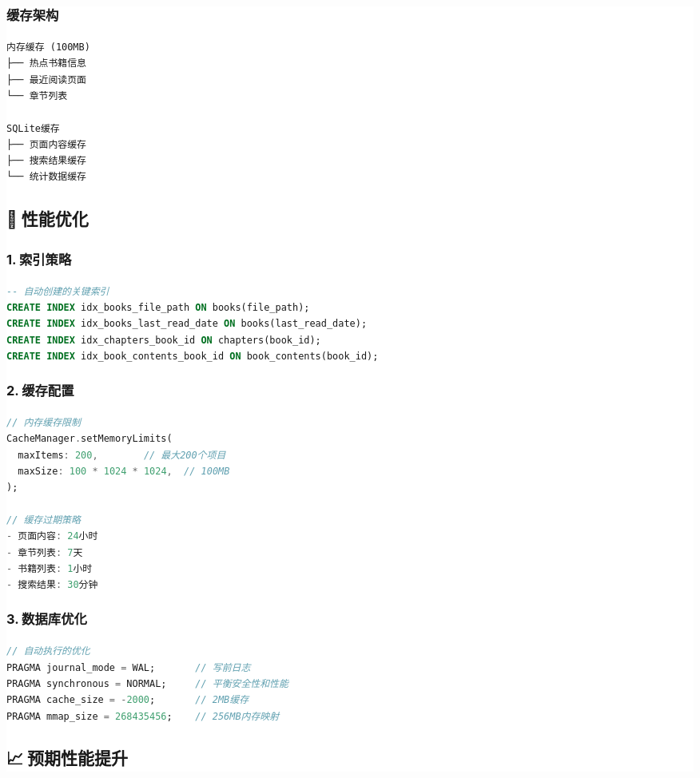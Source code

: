 ### 缓存架构

```
内存缓存 (100MB)
├── 热点书籍信息
├── 最近阅读页面
└── 章节列表

SQLite缓存
├── 页面内容缓存
├── 搜索结果缓存
└── 统计数据缓存
```

## 🔧 性能优化

### 1. 索引策略

```sql
-- 自动创建的关键索引
CREATE INDEX idx_books_file_path ON books(file_path);
CREATE INDEX idx_books_last_read_date ON books(last_read_date);
CREATE INDEX idx_chapters_book_id ON chapters(book_id);
CREATE INDEX idx_book_contents_book_id ON book_contents(book_id);
```

### 2. 缓存配置

```dart
// 内存缓存限制
CacheManager.setMemoryLimits(
  maxItems: 200,        // 最大200个项目
  maxSize: 100 * 1024 * 1024,  // 100MB
);

// 缓存过期策略
- 页面内容: 24小时
- 章节列表: 7天
- 书籍列表: 1小时
- 搜索结果: 30分钟
```

### 3. 数据库优化

```dart
// 自动执行的优化
PRAGMA journal_mode = WAL;       // 写前日志
PRAGMA synchronous = NORMAL;     // 平衡安全性和性能
PRAGMA cache_size = -2000;       // 2MB缓存
PRAGMA mmap_size = 268435456;    // 256MB内存映射
```

## 📈 预期性能提升
